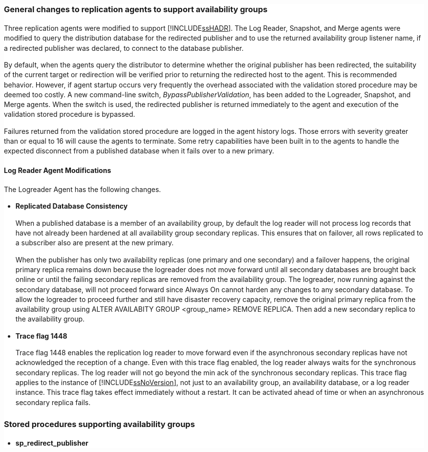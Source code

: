 ###  <a name="Changes"></a> General changes to replication agents to support availability groups  
 Three replication agents were modified to support [!INCLUDE[ssHADR](../../../includes/sshadr-md.md)]. The Log Reader, Snapshot, and Merge agents were modified to query the distribution database for the redirected publisher and to use the returned availability group listener name, if a redirected publisher was declared, to connect to the database publisher.  
  
 By default, when the agents query the distributor to determine whether the original publisher has been redirected, the suitability of the current target or redirection will be verified prior to returning the redirected host to the agent. This is recommended behavior. However, if agent startup occurs very frequently the overhead associated with the validation stored procedure may be deemed too costly. A new command-line switch, *BypassPublisherValidation*, has been added to the Logreader, Snapshot, and Merge agents. When the switch is used, the redirected publisher is returned immediately to the agent and execution of the validation stored procedure is bypassed.  
  
 Failures returned from the validation stored procedure are logged in the agent history logs. Those errors with severity greater than or equal to 16 will cause the agents to terminate. Some retry capabilities have been built in to the agents to handle the expected disconnect from a published database when it fails over to a new primary.  
  
#### Log Reader Agent Modifications  
 The Logreader Agent has the following changes.  
  
-   **Replicated Database Consistency**  
  
     When a published database is a member of an availability group, by default the log reader will not process log records that have not already been hardened at all availability group secondary replicas. This ensures that on failover, all rows replicated to a subscriber also are present at the new primary.  
  
     When the publisher has only two availability replicas (one primary and one secondary) and a failover happens, the original primary replica remains down because the logreader does not move forward until all secondary databases are brought back online or until the failing secondary replicas are removed from the availability group. The logreader, now running against the secondary database, will not proceed forward since Always On cannot harden any changes to any secondary database. To allow the logreader to proceed further and still have disaster recovery capacity, remove the original primary replica from the availability group using ALTER AVAILABITY GROUP <group_name> REMOVE REPLICA. Then add a new secondary replica to the availability group.  
  
-   **Trace flag 1448**  
  
     Trace flag 1448 enables the replication log reader to move forward even if the asynchronous secondary replicas have not acknowledged the reception of a change. Even with this trace flag enabled, the log reader always waits for the synchronous secondary replicas. The log reader will not go beyond the min ack of the synchronous secondary replicas. This trace flag applies to the instance of [!INCLUDE[ssNoVersion](../../../includes/ssnoversion-md.md)], not just to an availability group, an availability database, or a log reader instance. This trace flag takes effect immediately without a restart. It can be activated ahead of time or when an asynchronous secondary replica fails.  
  
###  <a name="StoredProcs"></a> Stored procedures supporting availability groups  
  
-   **sp_redirect_publisher**  
  